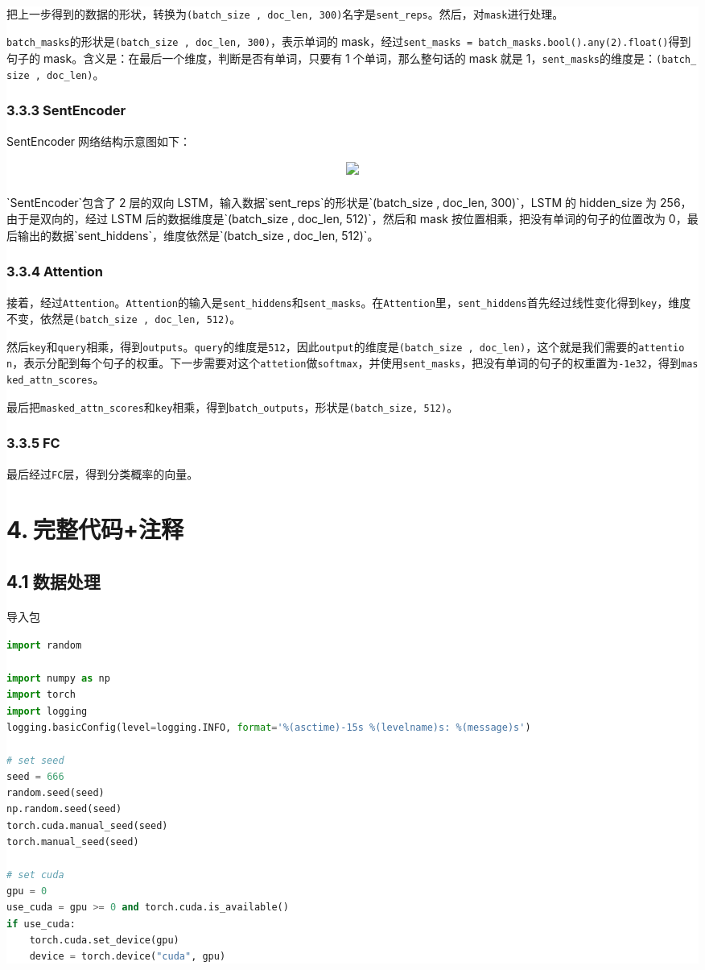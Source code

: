 把上一步得到的数据的形状，转换为`(batch_size , doc_len, 300)`名字是`sent_reps`。然后，对`mask`进行处理。

`batch_masks`的形状是`(batch_size , doc_len, 300)`，表示单词的 mask，经过`sent_masks = batch_masks.bool().any(2).float()`得到句子的 mask。含义是：在最后一个维度，判断是否有单词，只要有 1 个单词，那么整句话的 mask 就是 1，`sent_masks`的维度是：`(batch_size , doc_len)`。



### 3.3.3 SentEncoder

SentEncoder 网络结构示意图如下：

<div align="center"><img src="https://image.zhangxiann.com/20200814145134.png"/></div><br>
`SentEncoder`包含了 2 层的双向 LSTM，输入数据`sent_reps`的形状是`(batch_size , doc_len, 300)`，LSTM 的 hidden_size 为 256，由于是双向的，经过 LSTM  后的数据维度是`(batch_size , doc_len, 512)`，然后和 mask 按位置相乘，把没有单词的句子的位置改为 0，最后输出的数据`sent_hiddens`，维度依然是`(batch_size , doc_len, 512)`。



### 3.3.4 Attention

接着，经过`Attention`。`Attention`的输入是`sent_hiddens`和`sent_masks`。在`Attention`里，`sent_hiddens`首先经过线性变化得到`key`，维度不变，依然是`(batch_size , doc_len, 512)`。

然后`key`和`query`相乘，得到`outputs`。`query`的维度是`512`，因此`output`的维度是`(batch_size , doc_len)`，这个就是我们需要的`attention`，表示分配到每个句子的权重。下一步需要对这个`attetion`做`softmax`，并使用`sent_masks`，把没有单词的句子的权重置为`-1e32`，得到`masked_attn_scores`。

最后把`masked_attn_scores`和`key`相乘，得到`batch_outputs`，形状是`(batch_size, 512)`。



### 3.3.5 FC

最后经过`FC`层，得到分类概率的向量。





# 4. 完整代码+注释



## 4.1 数据处理

导入包


```python
import random

import numpy as np
import torch
import logging
logging.basicConfig(level=logging.INFO, format='%(asctime)-15s %(levelname)s: %(message)s')

# set seed 
seed = 666
random.seed(seed)
np.random.seed(seed)
torch.cuda.manual_seed(seed)
torch.manual_seed(seed)

# set cuda
gpu = 0
use_cuda = gpu >= 0 and torch.cuda.is_available()
if use_cuda:
    torch.cuda.set_device(gpu)
    device = torch.device("cuda", gpu)
```